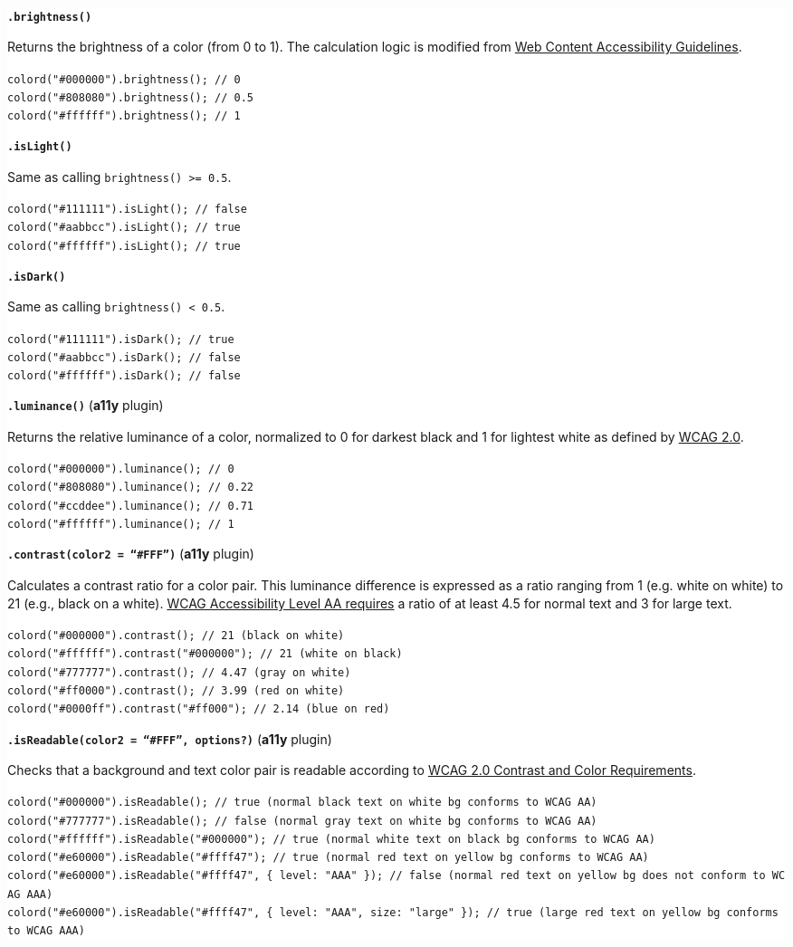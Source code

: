 **`.brightness()`**

Returns the brightness of a color (from 0 to 1). The calculation logic is modified from [Web Content Accessibility Guidelines](https://www.w3.org/TR/AERT/#color-contrast).

    colord("#000000").brightness(); // 0
    colord("#808080").brightness(); // 0.5
    colord("#ffffff").brightness(); // 1

**`.isLight()`**

Same as calling `brightness() >= 0.5`.

    colord("#111111").isLight(); // false
    colord("#aabbcc").isLight(); // true
    colord("#ffffff").isLight(); // true

**`.isDark()`**

Same as calling `brightness() < 0.5`.

    colord("#111111").isDark(); // true
    colord("#aabbcc").isDark(); // false
    colord("#ffffff").isDark(); // false

**`.luminance()`** (**a11y** plugin)

Returns the relative luminance of a color, normalized to 0 for darkest black and 1 for lightest white as defined by [WCAG 2.0](https://www.w3.org/TR/WCAG20/#relativeluminancedef).

    colord("#000000").luminance(); // 0
    colord("#808080").luminance(); // 0.22
    colord("#ccddee").luminance(); // 0.71
    colord("#ffffff").luminance(); // 1

**`.contrast(color2 = “#FFF”)`** (**a11y** plugin)

Calculates a contrast ratio for a color pair. This luminance difference is expressed as a ratio ranging from 1 (e.g. white on white) to 21 (e.g., black on a white). [WCAG Accessibility Level AA requires](https://webaim.org/articles/contrast/) a ratio of at least 4.5 for normal text and 3 for large text.

    colord("#000000").contrast(); // 21 (black on white)
    colord("#ffffff").contrast("#000000"); // 21 (white on black)
    colord("#777777").contrast(); // 4.47 (gray on white)
    colord("#ff0000").contrast(); // 3.99 (red on white)
    colord("#0000ff").contrast("#ff000"); // 2.14 (blue on red)

**`.isReadable(color2 = “#FFF”, options?)`** (**a11y** plugin)

Checks that a background and text color pair is readable according to [WCAG 2.0 Contrast and Color Requirements](https://webaim.org/articles/contrast/).

    colord("#000000").isReadable(); // true (normal black text on white bg conforms to WCAG AA)
    colord("#777777").isReadable(); // false (normal gray text on white bg conforms to WCAG AA)
    colord("#ffffff").isReadable("#000000"); // true (normal white text on black bg conforms to WCAG AA)
    colord("#e60000").isReadable("#ffff47"); // true (normal red text on yellow bg conforms to WCAG AA)
    colord("#e60000").isReadable("#ffff47", { level: "AAA" }); // false (normal red text on yellow bg does not conform to WCAG AAA)
    colord("#e60000").isReadable("#ffff47", { level: "AAA", size: "large" }); // true (large red text on yellow bg conforms to WCAG AAA)
